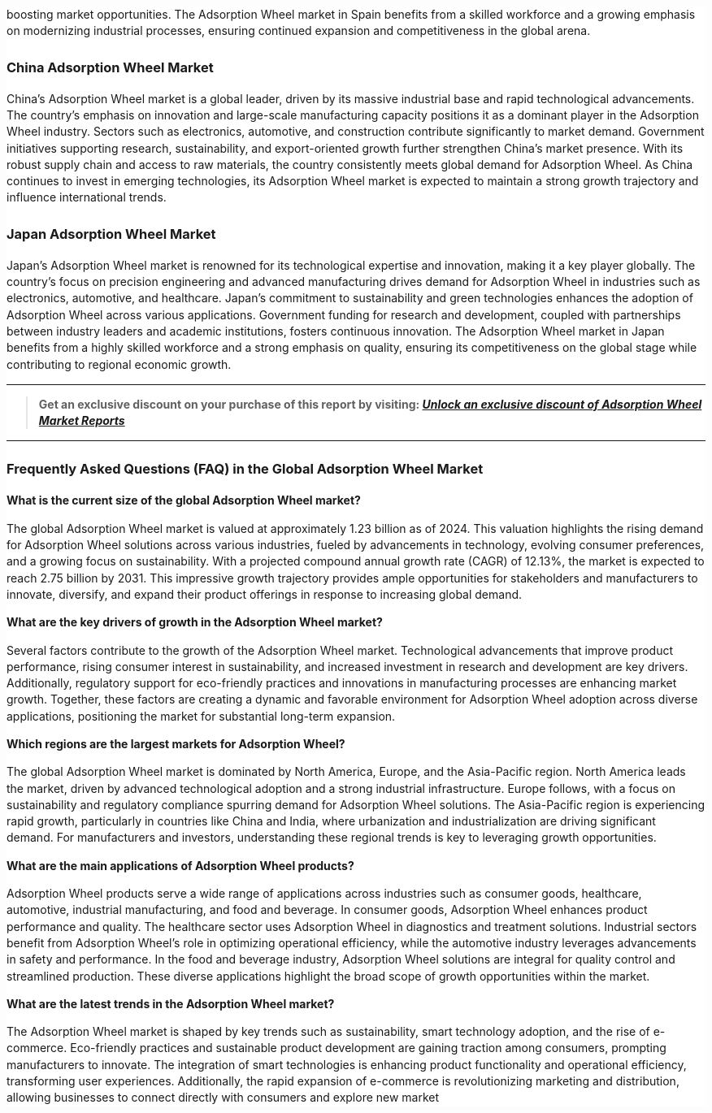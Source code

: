 boosting market opportunities. The Adsorption Wheel market in Spain benefits from a skilled workforce and a growing emphasis on modernizing industrial processes, ensuring continued expansion and competitiveness in the global arena.</p><h3>China Adsorption Wheel Market</h3><p>China&rsquo;s Adsorption Wheel market is a global leader, driven by its massive industrial base and rapid technological advancements. The country&rsquo;s emphasis on innovation and large-scale manufacturing capacity positions it as a dominant player in the Adsorption Wheel industry. Sectors such as electronics, automotive, and construction contribute significantly to market demand. Government initiatives supporting research, sustainability, and export-oriented growth further strengthen China&rsquo;s market presence. With its robust supply chain and access to raw materials, the country consistently meets global demand for Adsorption Wheel. As China continues to invest in emerging technologies, its Adsorption Wheel market is expected to maintain a strong growth trajectory and influence international trends.</p><h3>Japan Adsorption Wheel Market</h3><p>Japan&rsquo;s Adsorption Wheel market is renowned for its technological expertise and innovation, making it a key player globally. The country&rsquo;s focus on precision engineering and advanced manufacturing drives demand for Adsorption Wheel in industries such as electronics, automotive, and healthcare. Japan&rsquo;s commitment to sustainability and green technologies enhances the adoption of Adsorption Wheel across various applications. Government funding for research and development, coupled with partnerships between industry leaders and academic institutions, fosters continuous innovation. The Adsorption Wheel market in Japan benefits from a highly skilled workforce and a strong emphasis on quality, ensuring its competitiveness on the global stage while contributing to regional economic growth.</p><hr /><blockquote><p><strong>Get an exclusive discount on your purchase of this report by visiting: <em><a href="://marketresearchpulse.com/ask-for-discount/101686?utm_source=Github&amp;utm_medium=028">Unlock an exclusive discount of Adsorption Wheel Market Reports</a></em>&nbsp;</strong></p></blockquote><hr /><h3>Frequently Asked Questions (FAQ) in the Global Adsorption Wheel Market</h3><p><strong>What is the current size of the global Adsorption Wheel market?</strong></p><p>The global Adsorption Wheel market is valued at approximately 1.23 billion as of 2024. This valuation highlights the rising demand for Adsorption Wheel solutions across various industries, fueled by advancements in technology, evolving consumer preferences, and a growing focus on sustainability. With a projected compound annual growth rate (CAGR) of 12.13%, the market is expected to reach 2.75 billion by 2031. This impressive growth trajectory provides ample opportunities for stakeholders and manufacturers to innovate, diversify, and expand their product offerings in response to increasing global demand.</p><p><strong>What are the key drivers of growth in the Adsorption Wheel market?</strong></p><p>Several factors contribute to the growth of the Adsorption Wheel market. Technological advancements that improve product performance, rising consumer interest in sustainability, and increased investment in research and development are key drivers. Additionally, regulatory support for eco-friendly practices and innovations in manufacturing processes are enhancing market growth. Together, these factors are creating a dynamic and favorable environment for Adsorption Wheel adoption across diverse applications, positioning the market for substantial long-term expansion.</p><p><strong>Which regions are the largest markets for Adsorption Wheel?</strong></p><p>The global Adsorption Wheel market is dominated by North America, Europe, and the Asia-Pacific region. North America leads the market, driven by advanced technological adoption and a strong industrial infrastructure. Europe follows, with a focus on sustainability and regulatory compliance spurring demand for Adsorption Wheel solutions. The Asia-Pacific region is experiencing rapid growth, particularly in countries like China and India, where urbanization and industrialization are driving significant demand. For manufacturers and investors, understanding these regional trends is key to leveraging growth opportunities.</p><p><strong>What are the main applications of Adsorption Wheel products?</strong></p><p>Adsorption Wheel products serve a wide range of applications across industries such as consumer goods, healthcare, automotive, industrial manufacturing, and food and beverage. In consumer goods, Adsorption Wheel enhances product performance and quality. The healthcare sector uses Adsorption Wheel in diagnostics and treatment solutions. Industrial sectors benefit from Adsorption Wheel&rsquo;s role in optimizing operational efficiency, while the automotive industry leverages advancements in safety and performance. In the food and beverage industry, Adsorption Wheel solutions are integral for quality control and streamlined production. These diverse applications highlight the broad scope of growth opportunities within the market.</p><p><strong>What are the latest trends in the Adsorption Wheel market?</strong></p><p>The Adsorption Wheel market is shaped by key trends such as sustainability, smart technology adoption, and the rise of e-commerce. Eco-friendly practices and sustainable product development are gaining traction among consumers, prompting manufacturers to innovate. The integration of smart technologies is enhancing product functionality and operational efficiency, transforming user experiences. Additionally, the rapid expansion of e-commerce is revolutionizing marketing and distribution, allowing businesses to connect directly with consumers and explore new market